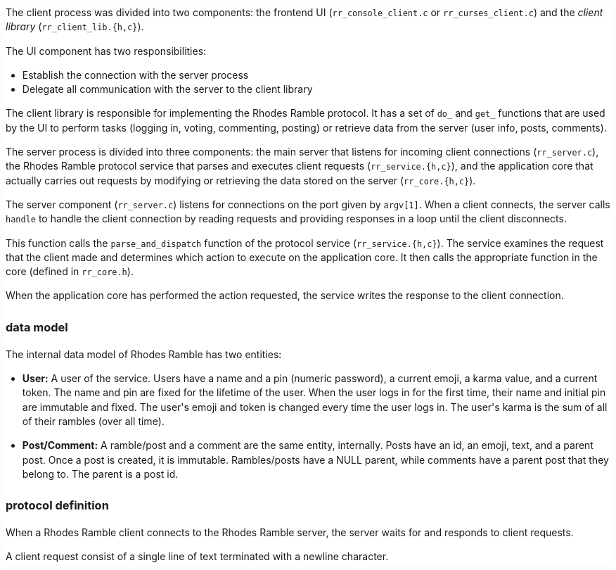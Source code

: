 The client process was divided into two components: the frontend UI
(`rr_console_client.c` or `rr_curses_client.c`) and the _client library_
(`rr_client_lib.{h,c}`).

The UI component has two responsibilities:

* Establish the connection with the server process
* Delegate all communication with the server to the client library

The client library is responsible for implementing the Rhodes Ramble protocol.
It has a set of `do_` and `get_` functions that are used by the UI to perform
tasks (logging in, voting, commenting, posting) or retrieve data from the server
(user info, posts, comments).

The server process is divided into three components: the main server that
listens for incoming client connections (`rr_server.c`), the Rhodes Ramble
protocol service that parses and executes client requests (`rr_service.{h,c}`),
and the application core that actually carries out requests by modifying or
retrieving the data stored on the server (`rr_core.{h,c}`).

The server component (`rr_server.c`) listens for connections on the port
given by `argv[1]`. When a client connects, the server calls `handle` to
handle the client connection by reading requests and providing responses in a
loop until the client disconnects.

This function calls the `parse_and_dispatch` function of the protocol service
(`rr_service.{h,c}`). The service examines the request that the client made and
determines which action to execute on the application core. It then calls the
appropriate function in the core (defined in `rr_core.h`).

When the application core has performed the action requested, the service writes
the response to the client connection.

### data model

The internal data model of Rhodes Ramble has two entities:

* __User:__ A user of the service. Users have a name and a pin (numeric
  password), a current emoji, a karma value, and a current token. The name and
  pin are fixed for the lifetime of the user. When the user logs in for the
  first time, their name and initial pin are immutable and fixed. The user's
  emoji and token is changed every time the user logs in. The user's karma is
  the sum of all of their rambles (over all time).

* __Post/Comment:__ A ramble/post and a comment are the same entity, internally. Posts
  have an id, an emoji, text, and a parent post. Once a post is created, it is
  immutable. Rambles/posts have a NULL parent, while comments have a parent post
  that they belong to. The parent is a post id.

### protocol definition

When a Rhodes Ramble client connects to the Rhodes Ramble server, the server
waits for and responds to client requests.

A client request consist of a single line of text terminated with a newline
character.
